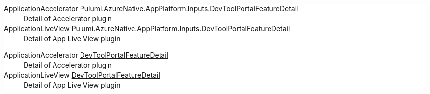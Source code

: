 <div>
<pulumi-choosable type="language" values="csharp">
<dl class="resources-properties"><dt class="property-optional"
            title="Optional">
        <span id="applicationaccelerator_csharp">
<a data-swiftype-name="resource-property" data-swiftype-type="text" href="#applicationaccelerator_csharp" style="color: inherit; text-decoration: inherit;">Application<wbr>Accelerator</a>
</span>
        <span class="property-indicator"></span>
        <span class="property-type"><a href="#devtoolportalfeaturedetail">Pulumi.<wbr>Azure<wbr>Native.<wbr>App<wbr>Platform.<wbr>Inputs.<wbr>Dev<wbr>Tool<wbr>Portal<wbr>Feature<wbr>Detail</a></span>
    </dt>
    <dd>Detail of Accelerator plugin</dd><dt class="property-optional"
            title="Optional">
        <span id="applicationliveview_csharp">
<a data-swiftype-name="resource-property" data-swiftype-type="text" href="#applicationliveview_csharp" style="color: inherit; text-decoration: inherit;">Application<wbr>Live<wbr>View</a>
</span>
        <span class="property-indicator"></span>
        <span class="property-type"><a href="#devtoolportalfeaturedetail">Pulumi.<wbr>Azure<wbr>Native.<wbr>App<wbr>Platform.<wbr>Inputs.<wbr>Dev<wbr>Tool<wbr>Portal<wbr>Feature<wbr>Detail</a></span>
    </dt>
    <dd>Detail of App Live View plugin</dd></dl>
</pulumi-choosable>
</div>

<div>
<pulumi-choosable type="language" values="go">
<dl class="resources-properties"><dt class="property-optional"
            title="Optional">
        <span id="applicationaccelerator_go">
<a data-swiftype-name="resource-property" data-swiftype-type="text" href="#applicationaccelerator_go" style="color: inherit; text-decoration: inherit;">Application<wbr>Accelerator</a>
</span>
        <span class="property-indicator"></span>
        <span class="property-type"><a href="#devtoolportalfeaturedetail">Dev<wbr>Tool<wbr>Portal<wbr>Feature<wbr>Detail</a></span>
    </dt>
    <dd>Detail of Accelerator plugin</dd><dt class="property-optional"
            title="Optional">
        <span id="applicationliveview_go">
<a data-swiftype-name="resource-property" data-swiftype-type="text" href="#applicationliveview_go" style="color: inherit; text-decoration: inherit;">Application<wbr>Live<wbr>View</a>
</span>
        <span class="property-indicator"></span>
        <span class="property-type"><a href="#devtoolportalfeaturedetail">Dev<wbr>Tool<wbr>Portal<wbr>Feature<wbr>Detail</a></span>
    </dt>
    <dd>Detail of App Live View plugin</dd></dl>
</pulumi-choosable>
</div>

